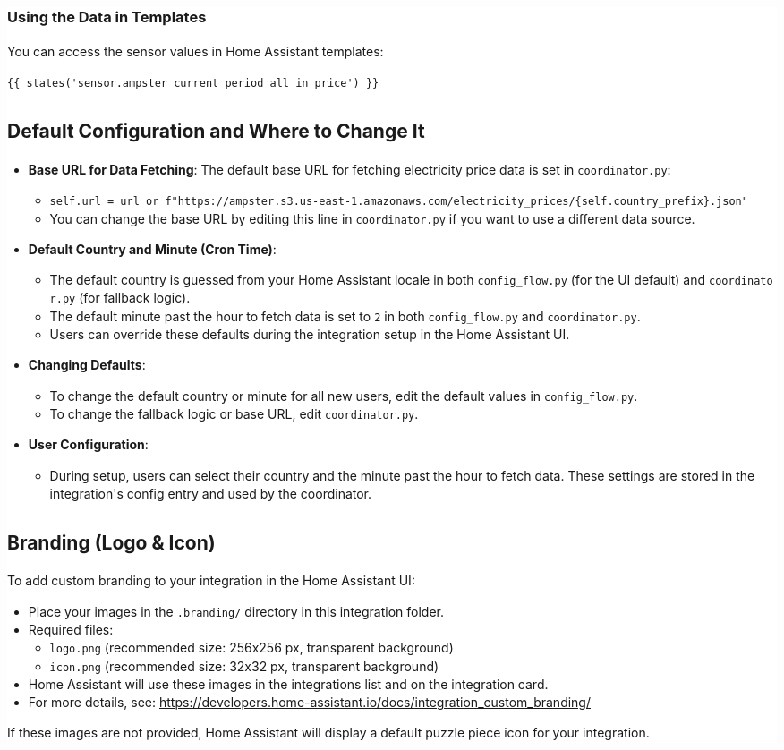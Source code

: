 ### Using the Data in Templates
You can access the sensor values in Home Assistant templates:

```jinja
{{ states('sensor.ampster_current_period_all_in_price') }}
```

## Default Configuration and Where to Change It

- **Base URL for Data Fetching**: The default base URL for fetching electricity price data is set in `coordinator.py`:
  - `self.url = url or f"https://ampster.s3.us-east-1.amazonaws.com/electricity_prices/{self.country_prefix}.json"`
  - You can change the base URL by editing this line in `coordinator.py` if you want to use a different data source.

- **Default Country and Minute (Cron Time)**:
  - The default country is guessed from your Home Assistant locale in both `config_flow.py` (for the UI default) and `coordinator.py` (for fallback logic).
  - The default minute past the hour to fetch data is set to `2` in both `config_flow.py` and `coordinator.py`.
  - Users can override these defaults during the integration setup in the Home Assistant UI.

- **Changing Defaults**:
  - To change the default country or minute for all new users, edit the default values in `config_flow.py`.
  - To change the fallback logic or base URL, edit `coordinator.py`.

- **User Configuration**:
  - During setup, users can select their country and the minute past the hour to fetch data. These settings are stored in the integration's config entry and used by the coordinator.

## Branding (Logo & Icon)

To add custom branding to your integration in the Home Assistant UI:
- Place your images in the `.branding/` directory in this integration folder.
- Required files:
  - `logo.png` (recommended size: 256x256 px, transparent background)
  - `icon.png` (recommended size: 32x32 px, transparent background)
- Home Assistant will use these images in the integrations list and on the integration card.
- For more details, see: https://developers.home-assistant.io/docs/integration_custom_branding/

If these images are not provided, Home Assistant will display a default puzzle piece icon for your integration.
